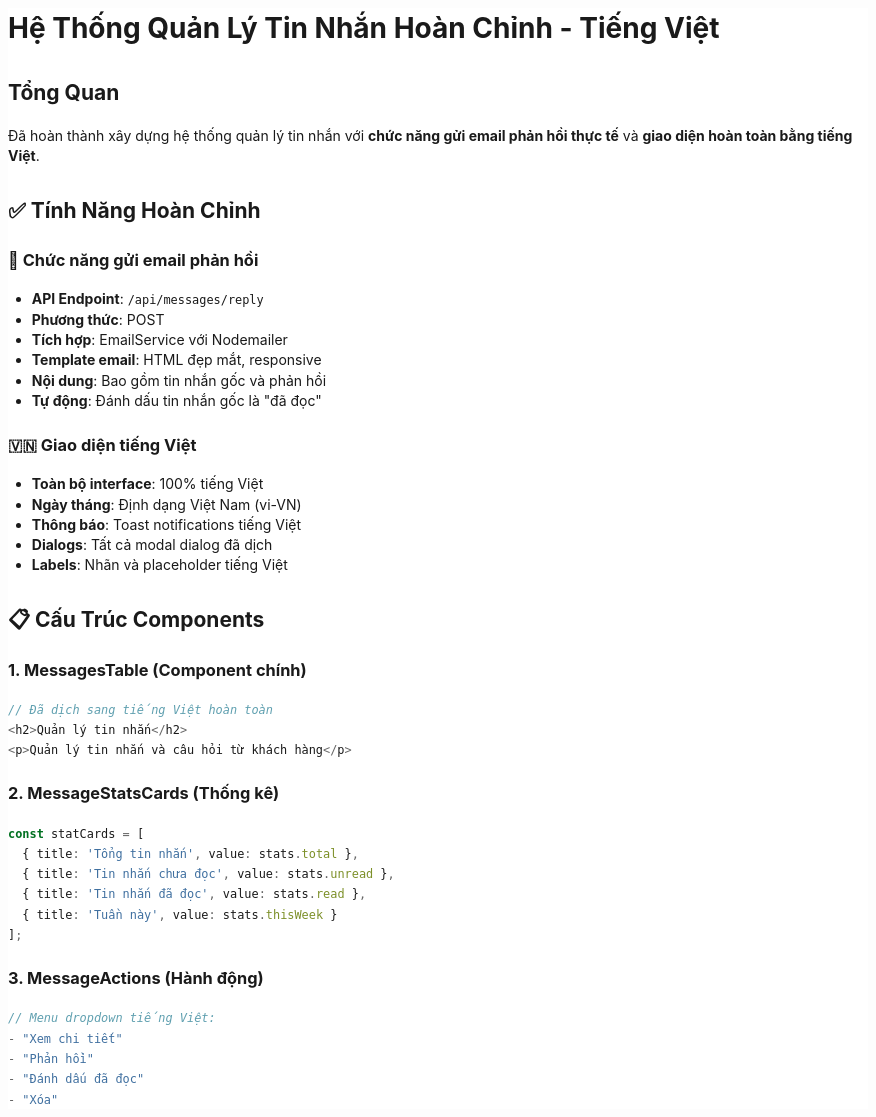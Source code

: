 # Hệ Thống Quản Lý Tin Nhắn Hoàn Chỉnh - Tiếng Việt

## Tổng Quan
Đã hoàn thành xây dựng hệ thống quản lý tin nhắn với **chức năng gửi email phản hồi thực tế** và **giao diện hoàn toàn bằng tiếng Việt**.

## ✅ Tính Năng Hoàn Chỉnh

### 🚀 **Chức năng gửi email phản hồi**
- **API Endpoint**: `/api/messages/reply`
- **Phương thức**: POST
- **Tích hợp**: EmailService với Nodemailer
- **Template email**: HTML đẹp mắt, responsive
- **Nội dung**: Bao gồm tin nhắn gốc và phản hồi
- **Tự động**: Đánh dấu tin nhắn gốc là "đã đọc"

### 🇻🇳 **Giao diện tiếng Việt**
- **Toàn bộ interface**: 100% tiếng Việt
- **Ngày tháng**: Định dạng Việt Nam (vi-VN)
- **Thông báo**: Toast notifications tiếng Việt
- **Dialogs**: Tất cả modal dialog đã dịch
- **Labels**: Nhãn và placeholder tiếng Việt

## 📋 **Cấu Trúc Components**

### 1. **MessagesTable** (Component chính)
```typescript
// Đã dịch sang tiếng Việt hoàn toàn
<h2>Quản lý tin nhắn</h2>
<p>Quản lý tin nhắn và câu hỏi từ khách hàng</p>
```

### 2. **MessageStatsCards** (Thống kê)
```typescript
const statCards = [
  { title: 'Tổng tin nhắn', value: stats.total },
  { title: 'Tin nhắn chưa đọc', value: stats.unread },
  { title: 'Tin nhắn đã đọc', value: stats.read },
  { title: 'Tuần này', value: stats.thisWeek }
];
```

### 3. **MessageActions** (Hành động)
```typescript
// Menu dropdown tiếng Việt:
- "Xem chi tiết"
- "Phản hồi"
- "Đánh dấu đã đọc"
- "Xóa"
```
